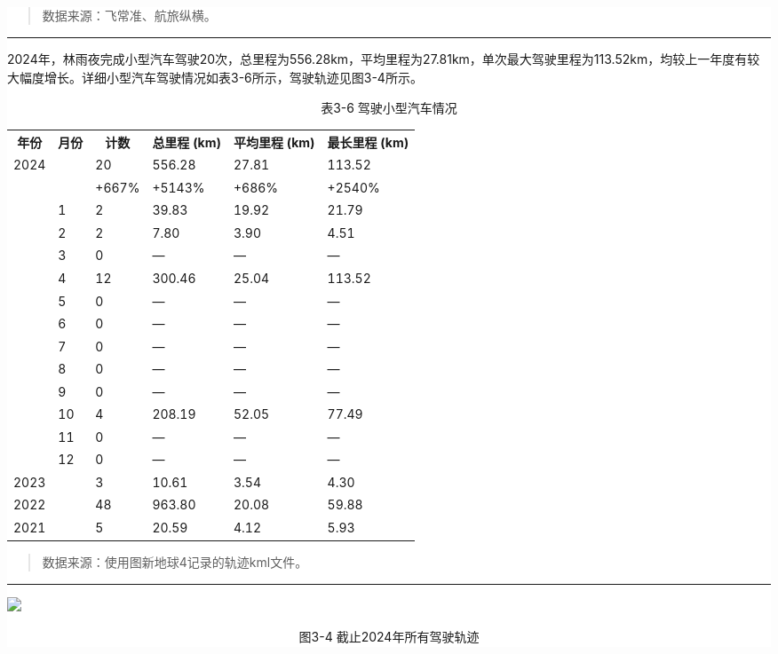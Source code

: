 > 数据来源：飞常准、航旅纵横。

<hr>

2024年，林雨夜完成小型汽车驾驶20次，总里程为556.28km，平均里程为27.81km，单次最大驾驶里程为113.52km，均较上一年度有较大幅度增长。详细小型汽车驾驶情况如表3-6所示，驾驶轨迹见图3-4所示。

<p style="text-align: center">表3-6 驾驶小型汽车情况</p>

<table><tr><th colspan="1">年份</th><th colspan="1">月份</th><th colspan="1">计数</th><th colspan="1">总里程 (km)</th><th colspan="1">平均里程 (km)</th><th colspan="1">最长里程 (km)</th></tr>
<tr><td colspan="1" rowspan="2">2024</td><td colspan="1" rowspan="2"></td><td colspan="1">20</td><td colspan="1">556.28</td><td colspan="1">27.81</td><td colspan="1">113.52</td></tr>
<tr><td colspan="1">+667%</td><td colspan="1">+5143%</td><td colspan="1">+686%</td><td colspan="1">+2540%</td></tr>
<tr><td colspan="1"></td><td colspan="1">1</td><td colspan="1">2</td><td colspan="1">39.83</td><td colspan="1">19.92</td><td colspan="1">21.79</td></tr>
<tr><td colspan="1"></td><td colspan="1">2</td><td colspan="1">2</td><td colspan="1">7.80</td><td colspan="1">3.90</td><td colspan="1">4.51</td></tr>
<tr><td colspan="1"></td><td colspan="1">3</td><td colspan="1">0</td><td colspan="1">—</td><td colspan="1">—</td><td colspan="1">—</td></tr>
<tr><td colspan="1"></td><td colspan="1">4</td><td colspan="1">12</td><td colspan="1">300.46</td><td colspan="1">25.04</td><td colspan="1">113.52</td></tr>
<tr><td colspan="1"></td><td colspan="1">5</td><td colspan="1">0</td><td colspan="1">—</td><td colspan="1">—</td><td colspan="1">—</td></tr>
<tr><td colspan="1"></td><td colspan="1">6</td><td colspan="1">0</td><td colspan="1">—</td><td colspan="1">—</td><td colspan="1">—</td></tr>
<tr><td colspan="1"></td><td colspan="1">7</td><td colspan="1">0</td><td colspan="1">—</td><td colspan="1">—</td><td colspan="1">—</td></tr>
<tr><td colspan="1"></td><td colspan="1">8</td><td colspan="1">0</td><td colspan="1">—</td><td colspan="1">—</td><td colspan="1">—</td></tr>
<tr><td colspan="1"></td><td colspan="1">9</td><td colspan="1">0</td><td colspan="1">—</td><td colspan="1">—</td><td colspan="1">—</td></tr>
<tr><td colspan="1"></td><td colspan="1">10</td><td colspan="1">4</td><td colspan="1">208.19</td><td colspan="1">52.05</td><td colspan="1">77.49</td></tr>
<tr><td colspan="1"></td><td colspan="1">11</td><td colspan="1">0</td><td colspan="1">—</td><td colspan="1">—</td><td colspan="1">—</td></tr>
<tr><td colspan="1"></td><td colspan="1">12</td><td colspan="1">0</td><td colspan="1">—</td><td colspan="1">—</td><td colspan="1">—</td></tr>
<tr><td colspan="1">2023</td><td colspan="1"></td><td colspan="1">3</td><td colspan="1">10.61</td><td colspan="1">3.54</td><td colspan="1">4.30</td></tr>
<tr><td colspan="1">2022</td><td colspan="1"></td><td colspan="1">48</td><td colspan="1">963.80</td><td colspan="1">20.08</td><td colspan="1">59.88</td></tr>
<tr><td colspan="1">2021</td><td colspan="1"></td><td colspan="1">5</td><td colspan="1">20.59</td><td colspan="1">4.12</td><td colspan="1">5.93</td></tr>
</table>

> 数据来源：使用图新地球4记录的轨迹kml文件。

<hr>

<img width="100%" style="max-width:600px" src="{{site.baseurl}}/assets/imgs/report/2024/3-4.png">

<p style="text-align: center">图3-4 截止2024年所有驾驶轨迹</p>
